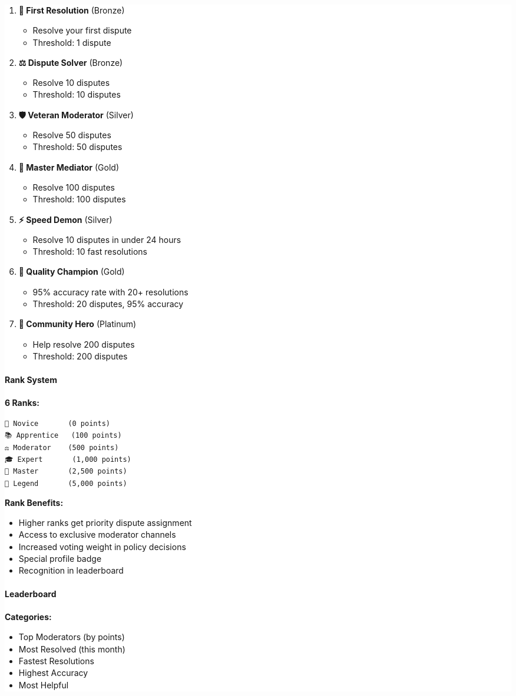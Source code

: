 1. **🎯 First Resolution** (Bronze)
   - Resolve your first dispute
   - Threshold: 1 dispute

2. **⚖️ Dispute Solver** (Bronze)
   - Resolve 10 disputes
   - Threshold: 10 disputes

3. **🛡️ Veteran Moderator** (Silver)
   - Resolve 50 disputes
   - Threshold: 50 disputes

4. **👑 Master Mediator** (Gold)
   - Resolve 100 disputes
   - Threshold: 100 disputes

5. **⚡ Speed Demon** (Silver)
   - Resolve 10 disputes in under 24 hours
   - Threshold: 10 fast resolutions

6. **🌟 Quality Champion** (Gold)
   - 95% accuracy rate with 20+ resolutions
   - Threshold: 20 disputes, 95% accuracy

7. **🦸 Community Hero** (Platinum)
   - Help resolve 200 disputes
   - Threshold: 200 disputes

#### Rank System

**6 Ranks:**
```
🌱 Novice       (0 points)
📚 Apprentice   (100 points)
⚖️ Moderator    (500 points)
🎓 Expert       (1,000 points)
👑 Master       (2,500 points)
🌟 Legend       (5,000 points)
```

**Rank Benefits:**
- Higher ranks get priority dispute assignment
- Access to exclusive moderator channels
- Increased voting weight in policy decisions
- Special profile badge
- Recognition in leaderboard

#### Leaderboard

**Categories:**
- Top Moderators (by points)
- Most Resolved (this month)
- Fastest Resolutions
- Highest Accuracy
- Most Helpful
